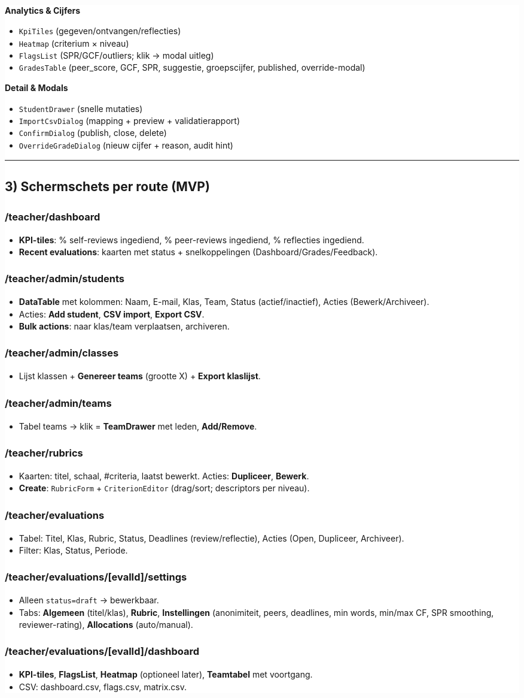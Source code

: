 **Analytics & Cijfers**
- `KpiTiles` (gegeven/ontvangen/reflecties)
- `Heatmap` (criterium × niveau)
- `FlagsList` (SPR/GCF/outliers; klik → modal uitleg)
- `GradesTable` (peer_score, GCF, SPR, suggestie, groepscijfer, published, override-modal)

**Detail & Modals**
- `StudentDrawer` (snelle mutaties)
- `ImportCsvDialog` (mapping + preview + validatierapport)
- `ConfirmDialog` (publish, close, delete)
- `OverrideGradeDialog` (nieuw cijfer + reason, audit hint)

---

## 3) Schermschets per route (MVP)

### /teacher/dashboard
- **KPI-tiles**: % self-reviews ingediend, % peer-reviews ingediend, % reflecties ingediend.
- **Recent evaluations**: kaarten met status + snelkoppelingen (Dashboard/Grades/Feedback).

### /teacher/admin/students
- **DataTable** met kolommen: Naam, E-mail, Klas, Team, Status (actief/inactief), Acties (Bewerk/Archiveer).
- Acties: **Add student**, **CSV import**, **Export CSV**.
- **Bulk actions**: naar klas/team verplaatsen, archiveren.

### /teacher/admin/classes
- Lijst klassen + **Genereer teams** (grootte X) + **Export klaslijst**.

### /teacher/admin/teams
- Tabel teams → klik = **TeamDrawer** met leden, **Add/Remove**.

### /teacher/rubrics
- Kaarten: titel, schaal, #criteria, laatst bewerkt. Acties: **Dupliceer**, **Bewerk**.
- **Create**: `RubricForm` + `CriterionEditor` (drag/sort; descriptors per niveau).

### /teacher/evaluations
- Tabel: Titel, Klas, Rubric, Status, Deadlines (review/reflectie), Acties (Open, Dupliceer, Archiveer).
- Filter: Klas, Status, Periode.

### /teacher/evaluations/[evalId]/settings
- Alleen `status=draft` → bewerkbaar.  
- Tabs: **Algemeen** (titel/klas), **Rubric**, **Instellingen** (anonimiteit, peers, deadlines, min words, min/max CF, SPR smoothing, reviewer-rating), **Allocations** (auto/manual).

### /teacher/evaluations/[evalId]/dashboard
- **KPI-tiles**, **FlagsList**, **Heatmap** (optioneel later), **Teamtabel** met voortgang.
- CSV: dashboard.csv, flags.csv, matrix.csv.

